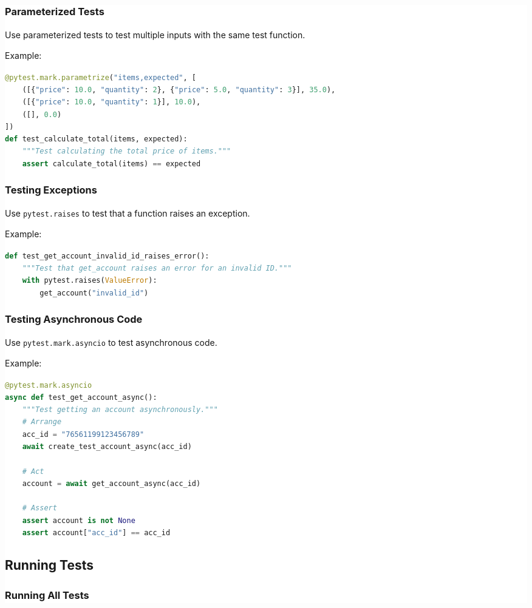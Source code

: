 ### Parameterized Tests

Use parameterized tests to test multiple inputs with the same test function.

Example:
```python
@pytest.mark.parametrize("items,expected", [
    ([{"price": 10.0, "quantity": 2}, {"price": 5.0, "quantity": 3}], 35.0),
    ([{"price": 10.0, "quantity": 1}], 10.0),
    ([], 0.0)
])
def test_calculate_total(items, expected):
    """Test calculating the total price of items."""
    assert calculate_total(items) == expected
```

### Testing Exceptions

Use `pytest.raises` to test that a function raises an exception.

Example:
```python
def test_get_account_invalid_id_raises_error():
    """Test that get_account raises an error for an invalid ID."""
    with pytest.raises(ValueError):
        get_account("invalid_id")
```

### Testing Asynchronous Code

Use `pytest.mark.asyncio` to test asynchronous code.

Example:
```python
@pytest.mark.asyncio
async def test_get_account_async():
    """Test getting an account asynchronously."""
    # Arrange
    acc_id = "76561199123456789"
    await create_test_account_async(acc_id)
    
    # Act
    account = await get_account_async(acc_id)
    
    # Assert
    assert account is not None
    assert account["acc_id"] == acc_id
```

## Running Tests

### Running All Tests
